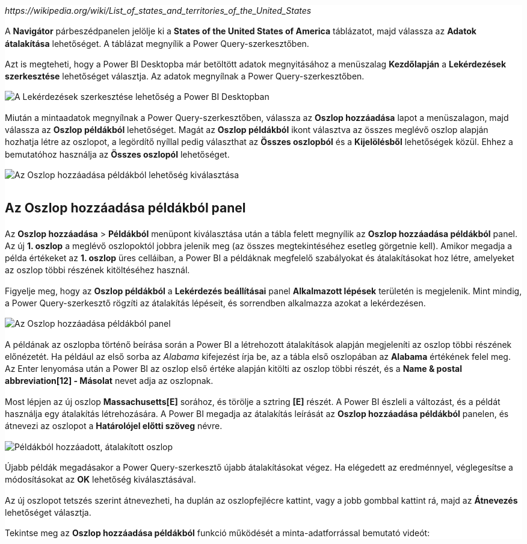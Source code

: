 *https:\//wikipedia.org/wiki/List_of_states_and_territories_of_the_United_States*

A **Navigátor** párbeszédpanelen jelölje ki a **States of the United States of America** táblázatot, majd válassza az **Adatok átalakítása** lehetőséget. A táblázat megnyílik a Power Query-szerkesztőben.

Azt is megteheti, hogy a Power BI Desktopba már betöltött adatok megnyitásához a menüszalag **Kezdőlapján** a **Lekérdezések szerkesztése** lehetőséget választja. Az adatok megnyílnak a Power Query-szerkesztőben. 

![A Lekérdezések szerkesztése lehetőség a Power BI Desktopban](media/desktop-add-column-from-example/add-column-from-example_05.png)

Miután a mintaadatok megnyílnak a Power Query-szerkesztőben, válassza az **Oszlop hozzáadása** lapot a menüszalagon, majd válassza az **Oszlop példákból** lehetőséget. Magát az **Oszlop példákból** ikont választva az összes meglévő oszlop alapján hozhatja létre az oszlopot, a legördítő nyíllal pedig választhat az **Összes oszlopból** és a **Kijelölésből** lehetőségek közül. Ehhez a bemutatóhoz használja az **Összes oszlopól** lehetőséget.

![Az Oszlop hozzáadása példákból lehetőség kiválasztása](media/desktop-add-column-from-example/add-column-from-example_03.png)

## <a name="add-column-from-examples-pane"></a>Az Oszlop hozzáadása példákból panel
Az **Oszlop hozzáadása** > **Példákból** menüpont kiválasztása után a tábla felett megnyílik az **Oszlop hozzáadása példákból** panel. Az új **1. oszlop** a meglévő oszlopoktól jobbra jelenik meg (az összes megtekintéséhez esetleg görgetnie kell). Amikor megadja a példa értékeket az **1. oszlop** üres celláiban, a Power BI a példáknak megfelelő szabályokat és átalakításokat hoz létre, amelyeket az oszlop többi részének kitöltéséhez használ.

Figyelje meg, hogy az **Oszlop példákból** a **Lekérdezés beállításai** panel **Alkalmazott lépések** területén is megjelenik. Mint mindig, a Power Query-szerkesztő rögzíti az átalakítás lépéseit, és sorrendben alkalmazza azokat a lekérdezésen.

![Az Oszlop hozzáadása példákból panel](media/desktop-add-column-from-example/add-column-from-example_04.png)

A példának az oszlopba történő beírása során a Power BI a létrehozott átalakítások alapján megjeleníti az oszlop többi részének előnézetét. Ha például az első sorba az *Alabama* kifejezést írja be, az a tábla első oszlopában az **Alabama** értékének felel meg. Az Enter lenyomása után a Power BI az oszlop első értéke alapján kitölti az oszlop többi részét, és a **Name & postal abbreviation[12] - Másolat** nevet adja az oszlopnak.

Most lépjen az új oszlop **Massachusetts[E]** sorához, és törölje a sztring **[E]** részét. A Power BI észleli a változást, és a példát használja egy átalakítás létrehozására. A Power BI megadja az átalakítás leírását az **Oszlop hozzáadása példákból** panelen, és átnevezi az oszlopot a **Határolójel előtti szöveg** névre. 

![Példákból hozzáadott, átalakított oszlop](media/desktop-add-column-from-example/add-column-from-example_06.png)

Újabb példák megadásakor a Power Query-szerkesztő újabb átalakításokat végez. Ha elégedett az eredménnyel, véglegesítse a módosításokat az **OK** lehetőség kiválasztásával. 

Az új oszlopot tetszés szerint átnevezheti, ha duplán az oszlopfejlécre kattint, vagy a jobb gombbal kattint rá, majd az **Átnevezés** lehetőséget választja. 

Tekintse meg az **Oszlop hozzáadása példákból** funkció működését a minta-adatforrással bemutató videót: 
